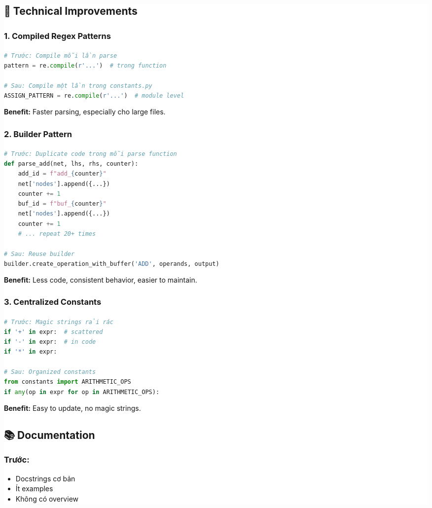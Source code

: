 ## 🔧 Technical Improvements

### 1. **Compiled Regex Patterns**

```python
# Trước: Compile mỗi lần parse
pattern = re.compile(r'...')  # trong function

# Sau: Compile một lần trong constants.py
ASSIGN_PATTERN = re.compile(r'...')  # module level
```

**Benefit:** Faster parsing, especially cho large files.

### 2. **Builder Pattern**

```python
# Trước: Duplicate code trong mỗi parse function
def parse_add(net, lhs, rhs, counter):
    add_id = f"add_{counter}"
    net['nodes'].append({...})
    counter += 1
    buf_id = f"buf_{counter}"
    net['nodes'].append({...})
    counter += 1
    # ... repeat 20+ times

# Sau: Reuse builder
builder.create_operation_with_buffer('ADD', operands, output)
```

**Benefit:** Less code, consistent behavior, easier to maintain.

### 3. **Centralized Constants**

```python
# Trước: Magic strings rải rác
if '+' in expr:  # scattered
if '-' in expr:  # in code
if '*' in expr:

# Sau: Organized constants
from constants import ARITHMETIC_OPS
if any(op in expr for op in ARITHMETIC_OPS):
```

**Benefit:** Easy to update, no magic strings.

## 📚 Documentation

### Trước:
- Docstrings cơ bản
- Ít examples
- Không có overview
